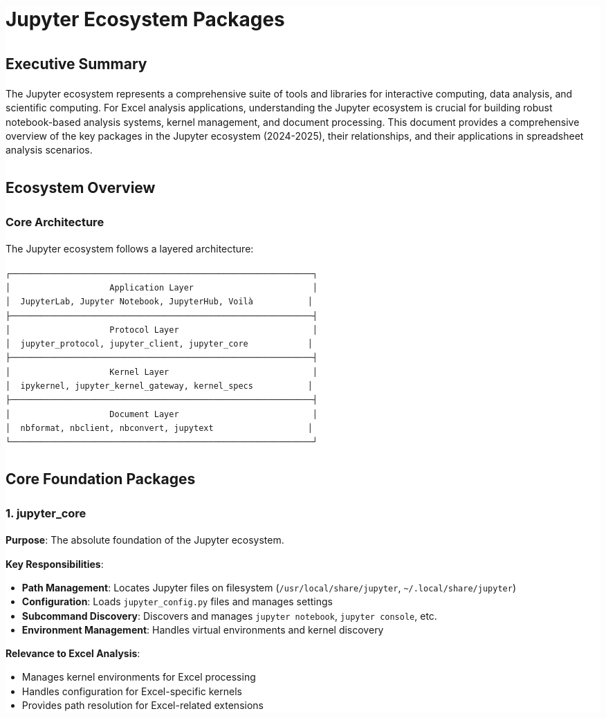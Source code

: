 # Jupyter Ecosystem Packages

## Executive Summary

The Jupyter ecosystem represents a comprehensive suite of tools and libraries for interactive computing, data analysis, and scientific computing. For Excel analysis applications, understanding the Jupyter ecosystem is crucial for building robust notebook-based analysis systems, kernel management, and document processing. This document provides a comprehensive overview of the key packages in the Jupyter ecosystem (2024-2025), their relationships, and their applications in spreadsheet analysis scenarios.

## Ecosystem Overview

### Core Architecture

The Jupyter ecosystem follows a layered architecture:

```
┌─────────────────────────────────────────────────────────────┐
│                    Application Layer                        │
│  JupyterLab, Jupyter Notebook, JupyterHub, Voilà           │
├─────────────────────────────────────────────────────────────┤
│                    Protocol Layer                           │
│  jupyter_protocol, jupyter_client, jupyter_core            │
├─────────────────────────────────────────────────────────────┤
│                    Kernel Layer                             │
│  ipykernel, jupyter_kernel_gateway, kernel_specs           │
├─────────────────────────────────────────────────────────────┤
│                    Document Layer                           │
│  nbformat, nbclient, nbconvert, jupytext                   │
└─────────────────────────────────────────────────────────────┘
```

## Core Foundation Packages

### 1. jupyter_core

**Purpose**: The absolute foundation of the Jupyter ecosystem.

**Key Responsibilities**:

- **Path Management**: Locates Jupyter files on filesystem (`/usr/local/share/jupyter`, `~/.local/share/jupyter`)
- **Configuration**: Loads `jupyter_config.py` files and manages settings
- **Subcommand Discovery**: Discovers and manages `jupyter notebook`, `jupyter console`, etc.
- **Environment Management**: Handles virtual environments and kernel discovery

**Relevance to Excel Analysis**:

- Manages kernel environments for Excel processing
- Handles configuration for Excel-specific kernels
- Provides path resolution for Excel-related extensions
